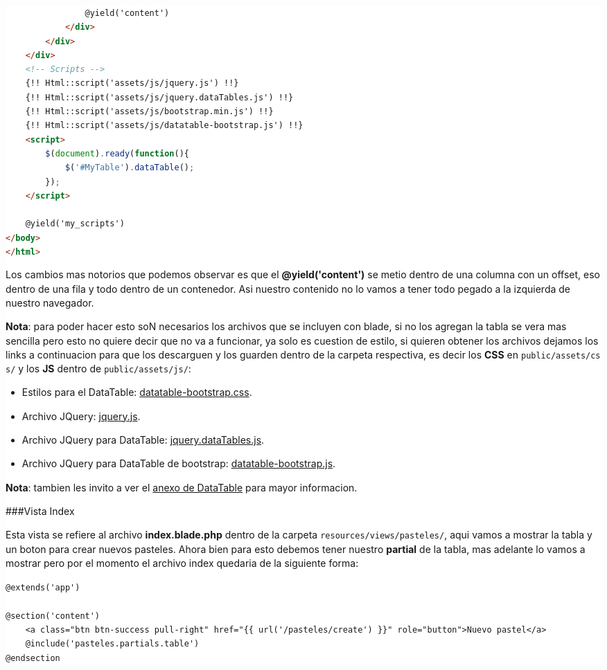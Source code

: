```html
                @yield('content')
            </div>
        </div>
    </div>
    <!-- Scripts -->    
    {!! Html::script('assets/js/jquery.js') !!}
    {!! Html::script('assets/js/jquery.dataTables.js') !!}
    {!! Html::script('assets/js/bootstrap.min.js') !!}
    {!! Html::script('assets/js/datatable-bootstrap.js') !!}
    <script>
        $(document).ready(function(){
            $('#MyTable').dataTable();
        });
    </script>

    @yield('my_scripts')
</body>
</html>
```

Los cambios mas notorios que podemos observar es que el **@yield('content')** se metio dentro de una columna con un offset, eso dentro de una fila y todo dentro de un contenedor. Asi nuestro contenido no lo vamos a tener todo pegado a la izquierda de nuestro navegador.

**Nota**: para poder hacer esto soN necesarios los archivos que se incluyen con blade, si no los agregan la tabla se vera mas sencilla pero esto no quiere decir que no va a funcionar, ya solo es cuestion de estilo, si quieren obtener los archivos dejamos los links a continuacion para que los descarguen y los guarden dentro de la carpeta respectiva, es decir los **CSS** en ```public/assets/css/``` y los **JS** dentro de ```public/assets/js/```:

* Estilos para el DataTable: [datatable-bootstrap.css](../material/css/datatable-bootstrap.css).

* Archivo JQuery: [jquery.js](../material/js/jquery.js).

* Archivo JQuery para DataTable: [jquery.dataTables.js](../material/js/jquery.dataTables.js).

* Archivo JQuery para DataTable de bootstrap: [datatable-bootstrap.js](../material/js/datatable-bootstrap.js).

**Nota**: tambien les invito a ver el [anexo de DataTable](../anexos/datatable.md) para mayor informacion.

###Vista Index

Esta vista se refiere al archivo **index.blade.php** dentro de la carpeta ```resources/views/pasteles/```, aqui vamos a mostrar la tabla y un boton para crear nuevos pasteles. Ahora bien para esto debemos tener nuestro **partial** de la tabla, mas adelante lo vamos a mostrar pero por el momento el archivo index quedaria de la siguiente forma:

```
@extends('app')

@section('content') 
    <a class="btn btn-success pull-right" href="{{ url('/pasteles/create') }}" role="button">Nuevo pastel</a>
    @include('pasteles.partials.table')
@endsection
```
